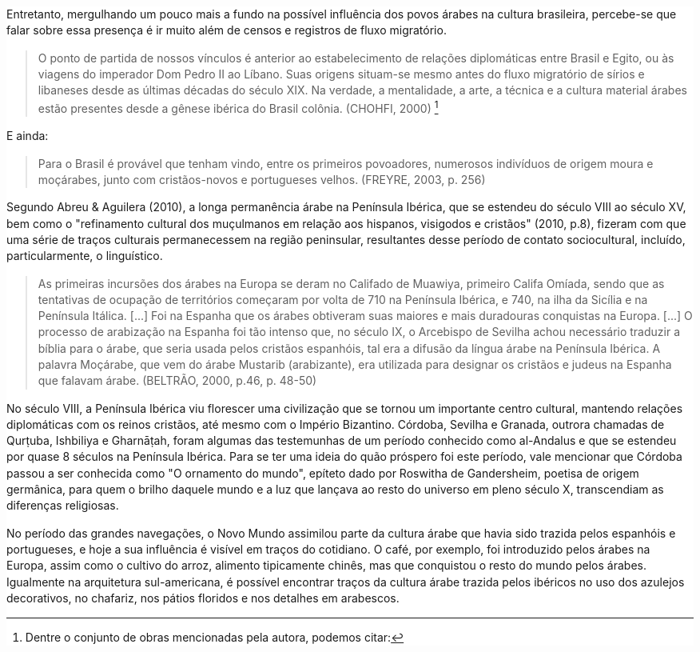 Entretanto, mergulhando um pouco mais a fundo na possível influência dos
povos árabes na cultura brasileira, percebe-se que falar sobre essa
presença é ir muito além de censos e registros de fluxo migratório.

> O ponto de partida de nossos vínculos é anterior ao estabelecimento de
> relações diplomáticas entre Brasil e Egito, ou às viagens do imperador
> Dom Pedro II ao Líbano. Suas origens situam-se mesmo antes do fluxo
> migratório de sírios e libaneses desde as últimas décadas do século
> XIX. Na verdade, a mentalidade, a arte, a técnica e a cultura material
> árabes estão presentes desde a gênese ibérica do Brasil colônia.
> (CHOHFI, 2000) [^17]

E ainda:

> Para o Brasil é provável que tenham vindo, entre os primeiros
> povoadores, numerosos indivíduos de origem moura e moçárabes, junto
> com cristãos-novos e portugueses velhos. (FREYRE, 2003, p. 256)

Segundo Abreu & Aguilera (2010), a longa permanência árabe na Península
Ibérica, que se estendeu do século VIII ao século XV, bem como o
"refinamento cultural dos muçulmanos em relação aos hispanos, visigodos
e cristãos" (2010, p.8), fizeram com que uma série de traços culturais
permanecessem na região peninsular, resultantes desse período de contato
sociocultural, incluído, particularmente, o linguístico.

> As primeiras incursões dos árabes na Europa se deram no Califado de
> Muawiya, primeiro Califa Omíada, sendo que as tentativas de ocupação
> de territórios começaram por volta de 710 na Península Ibérica, e 740,
> na ilha da Sicília e na Península Itálica. [...] Foi na Espanha que os
> árabes obtiveram suas maiores e mais duradouras conquistas na Europa.
> [...] O processo de arabização na Espanha foi tão intenso que, no
> século IX, o Arcebispo de Sevilha achou necessário traduzir a bíblia
> para o árabe, que seria usada pelos cristãos espanhóis, tal era a
> difusão da língua árabe na Península Ibérica. A palavra Moçárabe, que
> vem do árabe Mustarib (arabizante), era utilizada para designar os
> cristãos e judeus na Espanha que falavam árabe. (BELTRÃO, 2000, p.46,
> p. 48-50)

No século VIII, a Península Ibérica viu florescer uma civilização que se
tornou um importante centro cultural, mantendo relações diplomáticas com
os reinos cristãos, até mesmo com o Império Bizantino. Córdoba, Sevilha
e Granada, outrora chamadas de Qurṭuba, Ishbiliya e Gharnāṭah, foram
algumas das testemunhas de um período conhecido como al-Andalus e que se
estendeu por quase 8 séculos na Península Ibérica. Para se ter uma ideia
do quão próspero foi este período, vale mencionar que Córdoba passou a
ser conhecida como "O ornamento do mundo", epíteto dado por Roswitha de
Gandersheim, poetisa de origem germânica, para quem o brilho daquele
mundo e a luz que lançava ao resto do universo em pleno século X,
transcendiam as diferenças religiosas.

No período das grandes navegações, o Novo Mundo assimilou parte da
cultura árabe que havia sido trazida pelos espanhóis e portugueses, e
hoje a sua influência é visível em traços do cotidiano. O café, por
exemplo, foi introduzido pelos árabes na Europa, assim como o cultivo do
arroz, alimento tipicamente chinês, mas que conquistou o resto do mundo
pelos árabes. Igualmente na arquitetura sul-americana, é possível
encontrar traços da cultura árabe trazida pelos ibéricos no uso dos
azulejos decorativos, no chafariz, nos pátios floridos e nos detalhes em
arabescos.


[^1]: A Arábia é uma península da Ásia Ocidental, próxima da África.
[^2]: *Guide to Arab Culture: Health Care Delivery to the Arab
[^3]: O percentual de muçulmanos no mundo está previsto para atingir um
[^4]: Ao longo da pesquisa realizada entre 2011 e 2014, e que será
[^5]: República Federal Islâmica das Comores, também conhecido como
[^6]: Do ponto de vista político, até o século VI, os árabes se
[^17]: Dentre o conjunto de obras mencionadas pela autora, podemos citar:
[^7]: Artigo publicado pelo Instituto de Cultura Árabe ICArabe em 2009.
[^8]: Corroborando a informação dada por Zaidan, cabe mencionar que em
[^9]: Disponível em:
[^10]: "Os maronitas são ligados ao Vaticano, mas respeitam como
[^11]: A Síria só viria a se tornar independente em 17 de abril de 1946,
[^12]: No Brasil, associar turcos e árabes tornou-se comum devido ao
[^13]: Disponível em: <http://festivaldaculturaarabe.wordpress.com/>.
[^14]: Disponível em: <http://www.curta25.com.br/>. Acesso em: set. 2014.
[^15]: Disponível em:
[^16]: Trabalho apresentado na 26ª Reunião Brasileira de Antropologia,
[^17]: Disponível em:
[^17]: Conforme ressaltado no documento base do Seminário *Relações
[^18]: Disponível em:
[^19]: João Baptista de Medeiros Vargens, professor de árabe do
[^20]: A palavra "malê" vem do ioruba "imale". Era forma de se referir
[^21]: Grade de fasquias de madeira que se coloca no vão de janelas ou
[^22]: VILELA, Ivan. *A Viola. Ensaio elaborado especialmente para o